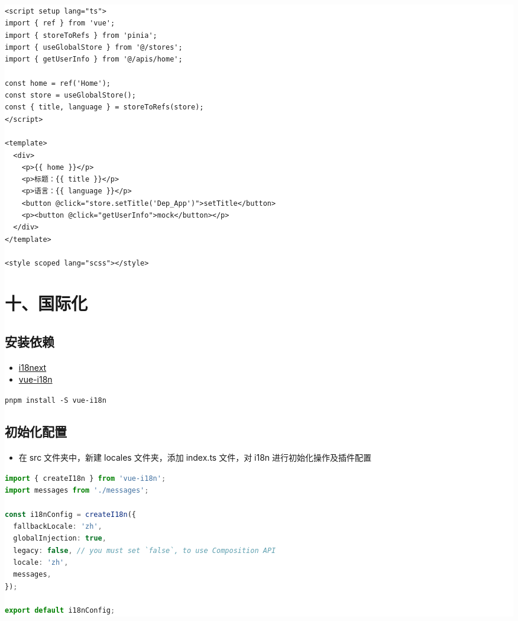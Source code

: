 ```vue
<script setup lang="ts">
import { ref } from 'vue';
import { storeToRefs } from 'pinia';
import { useGlobalStore } from '@/stores';
import { getUserInfo } from '@/apis/home';

const home = ref('Home');
const store = useGlobalStore();
const { title, language } = storeToRefs(store);
</script>

<template>
  <div>
    <p>{{ home }}</p>
    <p>标题：{{ title }}</p>
    <p>语言：{{ language }}</p>
    <button @click="store.setTitle('Dep_App')">setTitle</button>
    <p><button @click="getUserInfo">mock</button></p>
  </div>
</template>

<style scoped lang="scss"></style>
```

# 十、国际化

## 安装依赖

- [i18next](https://www.i18next.com/)
- [vue-i18n](https://vue-i18n.intlify.dev/installation.html)

```shell
pnpm install -S vue-i18n
```

## 初始化配置

- 在 src 文件夹中，新建 locales 文件夹，添加 index.ts 文件，对 i18n 进行初始化操作及插件配置

```typescript
import { createI18n } from 'vue-i18n';
import messages from './messages';

const i18nConfig = createI18n({
  fallbackLocale: 'zh',
  globalInjection: true,
  legacy: false, // you must set `false`, to use Composition API
  locale: 'zh',
  messages,
});

export default i18nConfig;
```
